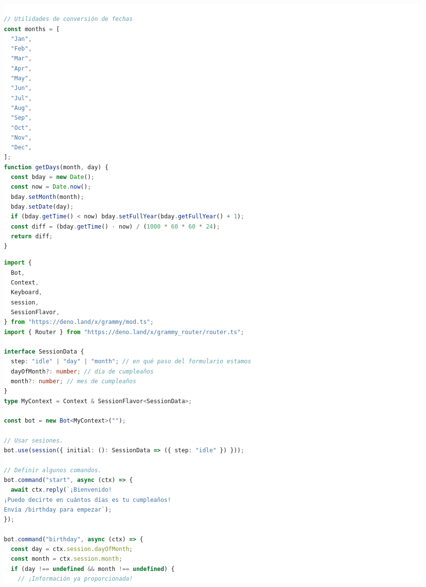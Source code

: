 ```js

// Utilidades de conversión de fechas
const months = [
  "Jan",
  "Feb",
  "Mar",
  "Apr",
  "May",
  "Jun",
  "Jul",
  "Aug",
  "Sep",
  "Oct",
  "Nov",
  "Dec",
];
function getDays(month, day) {
  const bday = new Date();
  const now = Date.now();
  bday.setMonth(month);
  bday.setDate(day);
  if (bday.getTime() < now) bday.setFullYear(bday.getFullYear() + 1);
  const diff = (bday.getTime() - now) / (1000 * 60 * 60 * 24);
  return diff;
}
```

</CodeGroupItem>
  <CodeGroupItem title="Deno">

```ts
import {
  Bot,
  Context,
  Keyboard,
  session,
  SessionFlavor,
} from "https://deno.land/x/grammy/mod.ts";
import { Router } from "https://deno.land/x/grammy_router/router.ts";

interface SessionData {
  step: "idle" | "day" | "month"; // en qué paso del formulario estamos
  dayOfMonth?: number; // día de cumpleaños
  month?: number; // mes de cumpleaños
}
type MyContext = Context & SessionFlavor<SessionData>;

const bot = new Bot<MyContext>("");

// Usar sesiones.
bot.use(session({ initial: (): SessionData => ({ step: "idle" }) }));

// Definir algunos comandos.
bot.command("start", async (ctx) => {
  await ctx.reply(`¡Bienvenido!
¡Puedo decirte en cuántos días es tu cumpleaños!
Envía /birthday para empezar`);
});

bot.command("birthday", async (ctx) => {
  const day = ctx.session.dayOfMonth;
  const month = ctx.session.month;
  if (day !== undefined && month !== undefined) {
    // ¡Información ya proporcionada!
```